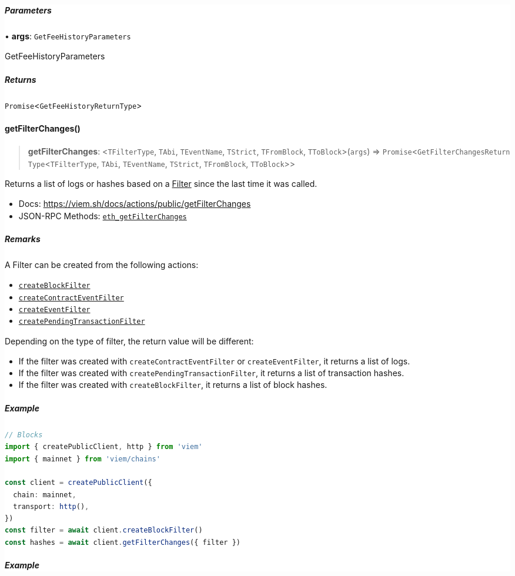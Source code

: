 ##### Parameters

• **args**: `GetFeeHistoryParameters`

GetFeeHistoryParameters

##### Returns

`Promise`\<`GetFeeHistoryReturnType`\>

#### getFilterChanges()

> **getFilterChanges**: \<`TFilterType`, `TAbi`, `TEventName`, `TStrict`, `TFromBlock`, `TToBlock`\>(`args`) => `Promise`\<`GetFilterChangesReturnType`\<`TFilterType`, `TAbi`, `TEventName`, `TStrict`, `TFromBlock`, `TToBlock`\>\>

Returns a list of logs or hashes based on a [Filter](/docs/glossary/terms#filter) since the last time it was called.

- Docs: https://viem.sh/docs/actions/public/getFilterChanges
- JSON-RPC Methods: [`eth_getFilterChanges`](https://ethereum.org/en/developers/docs/apis/json-rpc/#eth_getfilterchanges)

##### Remarks

A Filter can be created from the following actions:

- [`createBlockFilter`](https://viem.sh/docs/actions/public/createBlockFilter)
- [`createContractEventFilter`](https://viem.sh/docs/contract/createContractEventFilter)
- [`createEventFilter`](https://viem.sh/docs/actions/public/createEventFilter)
- [`createPendingTransactionFilter`](https://viem.sh/docs/actions/public/createPendingTransactionFilter)

Depending on the type of filter, the return value will be different:

- If the filter was created with `createContractEventFilter` or `createEventFilter`, it returns a list of logs.
- If the filter was created with `createPendingTransactionFilter`, it returns a list of transaction hashes.
- If the filter was created with `createBlockFilter`, it returns a list of block hashes.

##### Example

```ts
// Blocks
import { createPublicClient, http } from 'viem'
import { mainnet } from 'viem/chains'

const client = createPublicClient({
  chain: mainnet,
  transport: http(),
})
const filter = await client.createBlockFilter()
const hashes = await client.getFilterChanges({ filter })
```

##### Example
